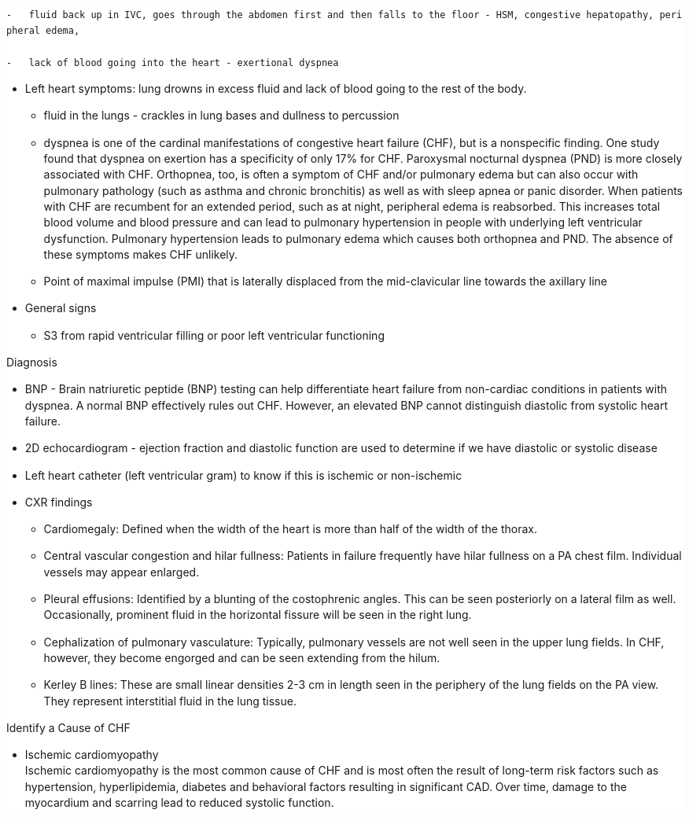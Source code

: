     -   fluid back up in IVC, goes through the abdomen first and then falls to the floor - HSM, congestive hepatopathy, peripheral edema,

    -   lack of blood going into the heart - exertional dyspnea

-   Left heart symptoms: lung drowns in excess fluid and lack of blood going to the rest of the body.

    -   fluid in the lungs - crackles in lung bases and dullness to percussion

    -   dyspnea is one of the cardinal manifestations of congestive heart failure (CHF), but is a nonspecific finding. One study found that dyspnea on exertion has a specificity of only 17% for CHF. Paroxysmal nocturnal dyspnea (PND) is more closely associated with CHF. Orthopnea, too, is often a symptom of CHF and/or pulmonary edema but can also occur with pulmonary pathology (such as asthma and chronic bronchitis) as well as with sleep apnea or panic disorder. When patients with CHF are recumbent for an extended period, such as at night, peripheral edema is reabsorbed. This increases total blood volume and blood pressure and can lead to pulmonary hypertension in people with underlying left ventricular dysfunction. Pulmonary hypertension leads to pulmonary edema which causes both orthopnea and PND. The absence of these symptoms makes CHF unlikely.

    -   Point of maximal impulse (PMI) that is laterally displaced from the mid-clavicular line towards the axillary line

-   General signs

    -   S3 from rapid ventricular filling or poor left ventricular functioning

Diagnosis

-   BNP - Brain natriuretic peptide (BNP) testing can help differentiate heart failure from non-cardiac conditions in patients with dyspnea. A normal BNP effectively rules out CHF. However, an elevated BNP cannot distinguish diastolic from systolic heart failure.

-   2D echocardiogram - ejection fraction and diastolic function are used to determine if we have diastolic or systolic disease

-   Left heart catheter (left ventricular gram) to know if this is ischemic or non-ischemic

-   CXR findings

    -   Cardiomegaly: Defined when the width of the heart is more than half of the width of the thorax.

    -   Central vascular congestion and hilar fullness: Patients in failure frequently have hilar fullness on a PA chest film. Individual vessels may appear enlarged.

    -   Pleural effusions: Identified by a blunting of the costophrenic angles. This can be seen posteriorly on a lateral film as well. Occasionally, prominent fluid in the horizontal fissure will be seen in the right lung.

    -   Cephalization of pulmonary vasculature: Typically, pulmonary vessels are not well seen in the upper lung fields. In CHF, however, they become engorged and can be seen extending from the hilum.

    -   Kerley B lines: These are small linear densities 2-3 cm in length seen in the periphery of the lung fields on the PA view. They represent interstitial fluid in the lung tissue.

Identify a Cause of CHF

-   Ischemic cardiomyopathy\
    Ischemic cardiomyopathy is the most common cause of CHF and is most often the result of long-term risk factors such as hypertension, hyperlipidemia, diabetes and behavioral factors resulting in significant CAD. Over time, damage to the myocardium and scarring lead to reduced systolic function.
